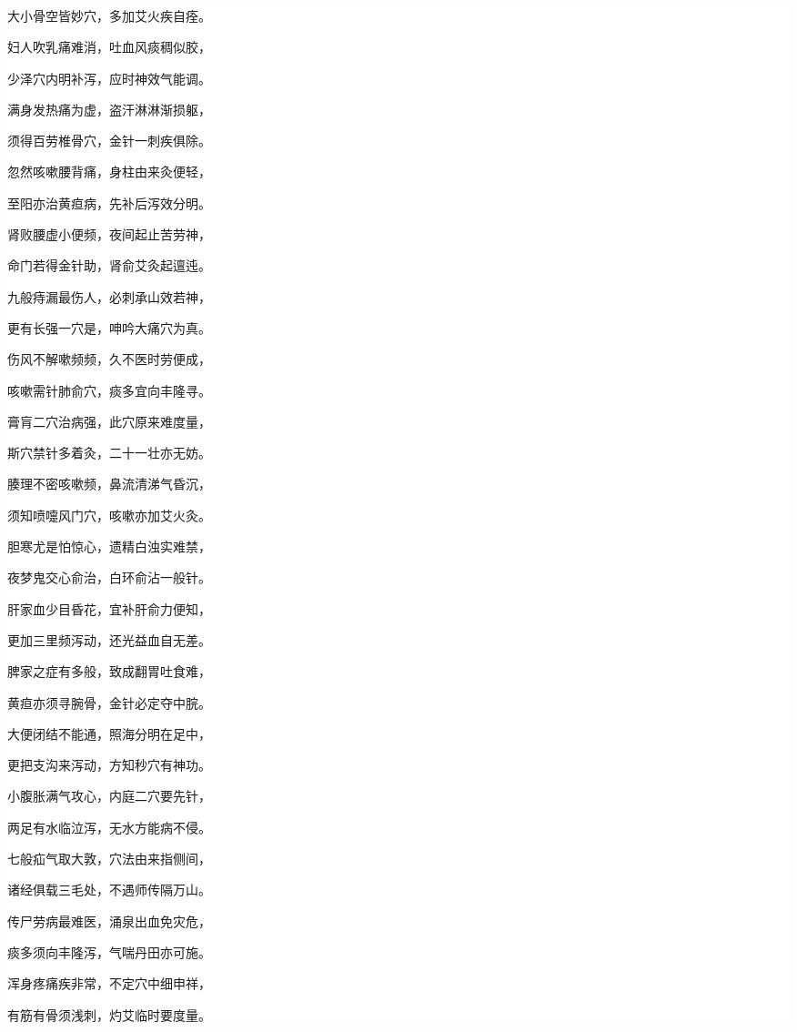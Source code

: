 大小骨空皆妙穴，多加艾火疾自痊。

妇人吹乳痛难消，吐血风痰稠似胶，

少泽穴内明补泻，应时神效气能调。

满身发热痛为虚，盗汗淋淋渐损躯，

须得百劳椎骨穴，金针一刺疾俱除。

忽然咳嗽腰背痛，身柱由来灸便轻，

至阳亦治黄疸病，先补后泻效分明。

肾败腰虚小便频，夜间起止苦劳神，

命门若得金针助，肾俞艾灸起邅迍。

九般痔漏最伤人，必刺承山效若神，

更有长强一穴是，呻吟大痛穴为真。

伤风不解嗽频频，久不医时劳便成，

咳嗽需针肺俞穴，痰多宜向丰隆寻。

膏肓二穴治病强，此穴原来难度量，

斯穴禁针多着灸，二十一壮亦无妨。

腠理不密咳嗽频，鼻流清涕气昏沉，

须知喷嚏风门穴，咳嗽亦加艾火灸。

胆寒尤是怕惊心，遗精白浊实难禁，

夜梦鬼交心俞治，白环俞沾一般针。

肝家血少目昏花，宜补肝俞力便知，

更加三里频泻动，还光益血自无差。

脾家之症有多般，致成翻胃吐食难，

黄疸亦须寻腕骨，金针必定夺中脘。

大便闭结不能通，照海分明在足中，

更把支沟来泻动，方知秒穴有神功。

小腹胀满气攻心，内庭二穴要先针，

两足有水临泣泻，无水方能病不侵。

七般疝气取大敦，穴法由来指侧间，

诸经俱载三毛处，不遇师传隔万山。

传尸劳病最难医，涌泉出血免灾危，

痰多须向丰隆泻，气喘丹田亦可施。

浑身疼痛疾非常，不定穴中细申祥，

有筋有骨须浅刺，灼艾临时要度量。
